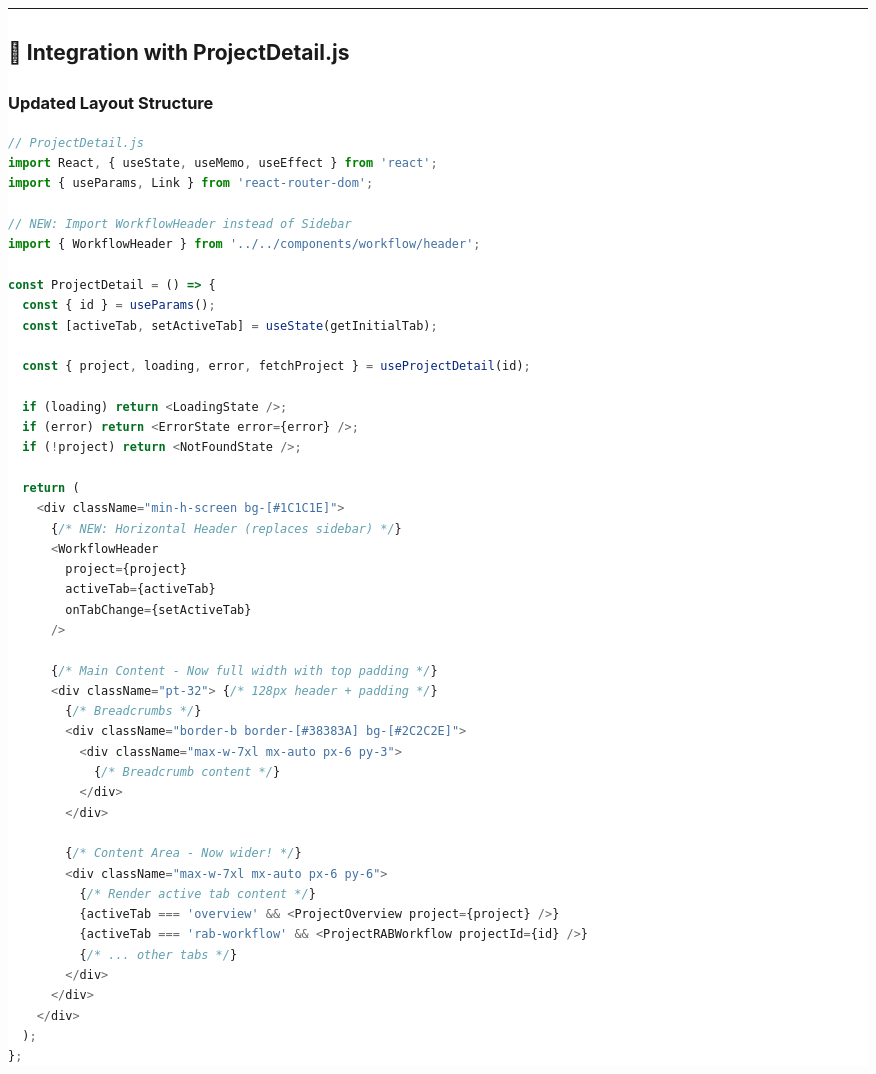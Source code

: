 ```javascript
```

---

## 🔌 Integration with ProjectDetail.js

### Updated Layout Structure

```javascript
// ProjectDetail.js
import React, { useState, useMemo, useEffect } from 'react';
import { useParams, Link } from 'react-router-dom';

// NEW: Import WorkflowHeader instead of Sidebar
import { WorkflowHeader } from '../../components/workflow/header';

const ProjectDetail = () => {
  const { id } = useParams();
  const [activeTab, setActiveTab] = useState(getInitialTab);
  
  const { project, loading, error, fetchProject } = useProjectDetail(id);

  if (loading) return <LoadingState />;
  if (error) return <ErrorState error={error} />;
  if (!project) return <NotFoundState />;

  return (
    <div className="min-h-screen bg-[#1C1C1E]">
      {/* NEW: Horizontal Header (replaces sidebar) */}
      <WorkflowHeader
        project={project}
        activeTab={activeTab}
        onTabChange={setActiveTab}
      />

      {/* Main Content - Now full width with top padding */}
      <div className="pt-32"> {/* 128px header + padding */}
        {/* Breadcrumbs */}
        <div className="border-b border-[#38383A] bg-[#2C2C2E]">
          <div className="max-w-7xl mx-auto px-6 py-3">
            {/* Breadcrumb content */}
          </div>
        </div>

        {/* Content Area - Now wider! */}
        <div className="max-w-7xl mx-auto px-6 py-6">
          {/* Render active tab content */}
          {activeTab === 'overview' && <ProjectOverview project={project} />}
          {activeTab === 'rab-workflow' && <ProjectRABWorkflow projectId={id} />}
          {/* ... other tabs */}
        </div>
      </div>
    </div>
  );
};
```
